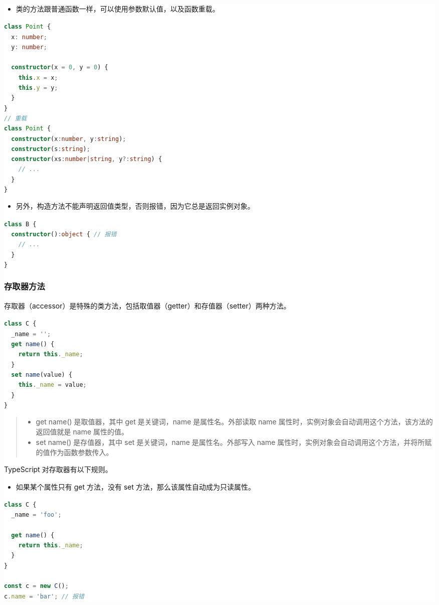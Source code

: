 - 类的方法跟普通函数一样，可以使用参数默认值，以及函数重载。

```typescript
class Point {
  x: number;
  y: number;

  constructor(x = 0, y = 0) {
    this.x = x;
    this.y = y;
  }
}
// 重载
class Point {
  constructor(x:number, y:string);
  constructor(s:string);
  constructor(xs:number|string, y?:string) {
    // ...
  }
}
```

- 另外，构造方法不能声明返回值类型，否则报错，因为它总是返回实例对象。

```typescript
class B {
  constructor():object { // 报错
    // ...
  }
}
```

### 存取器方法

存取器（accessor）是特殊的类方法，包括取值器（getter）和存值器（setter）两种方法。

```typescript
class C {
  _name = '';
  get name() {
    return this._name;
  }
  set name(value) {
    this._name = value;
  }
}
```

> - get name() 是取值器，其中 get 是关键词，name 是属性名。外部读取 name 属性时，实例对象会自动调用这个方法，该方法的返回值就是 name 属性的值。
> - set name() 是存值器，其中 set 是关键词，name 是属性名。外部写入 name 属性时，实例对象会自动调用这个方法，并将所赋的值作为函数参数传入。

TypeScript 对存取器有以下规则。

- 如果某个属性只有 get 方法，没有 set 方法，那么该属性自动成为只读属性。

```typescript
class C {
  _name = 'foo';

  get name() {
    return this._name;
  }
}

const c = new C();
c.name = 'bar'; // 报错
```
